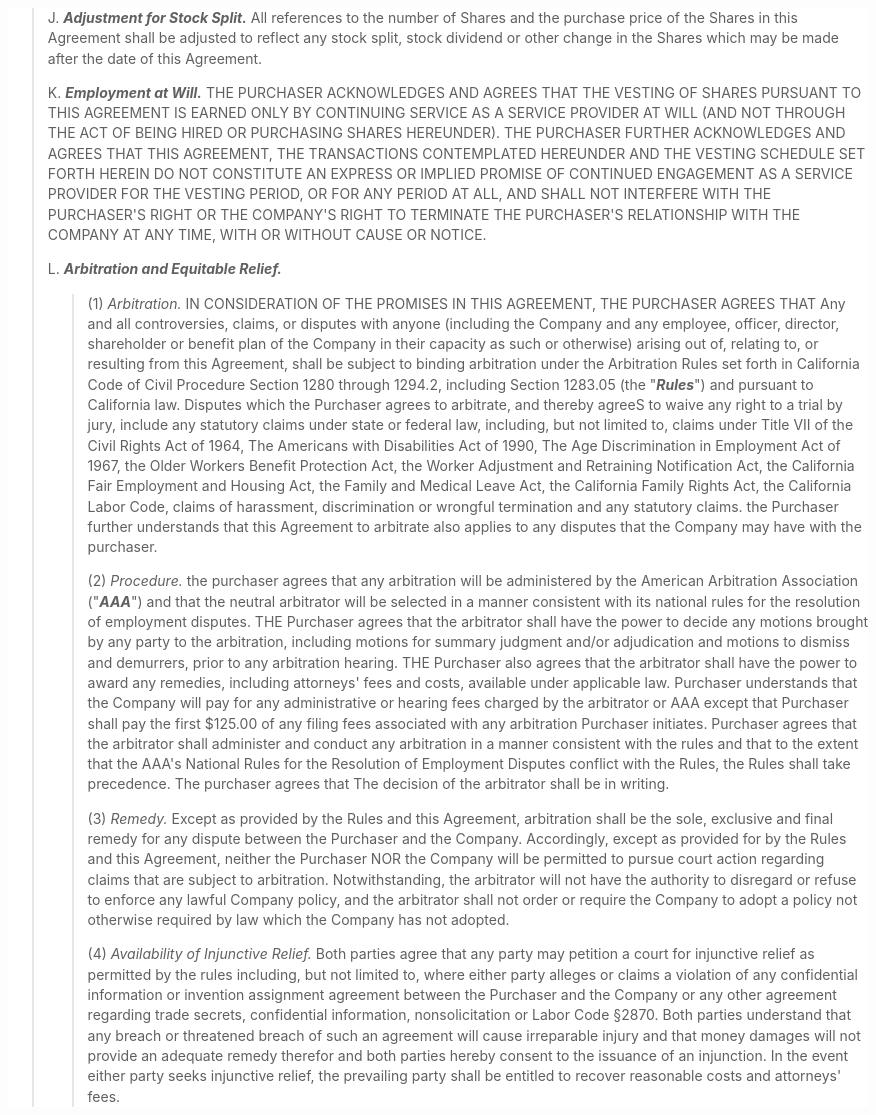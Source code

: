 > J. **_Adjustment for Stock Split._** All references to the number of Shares and the purchase price of the Shares in this Agreement shall be adjusted to reflect any stock split, stock dividend or other change in the Shares which may be made after the date of this Agreement.
>
> K. **_Employment at Will._** THE PURCHASER ACKNOWLEDGES AND AGREES THAT THE VESTING OF SHARES PURSUANT TO THIS AGREEMENT IS EARNED ONLY BY CONTINUING SERVICE AS A SERVICE PROVIDER AT WILL (AND NOT THROUGH THE ACT OF BEING HIRED OR PURCHASING SHARES HEREUNDER). THE PURCHASER FURTHER ACKNOWLEDGES AND AGREES THAT THIS AGREEMENT, THE TRANSACTIONS CONTEMPLATED HEREUNDER AND THE VESTING SCHEDULE SET FORTH HEREIN DO NOT CONSTITUTE AN EXPRESS OR IMPLIED PROMISE OF CONTINUED ENGAGEMENT AS A SERVICE PROVIDER FOR THE VESTING PERIOD, OR FOR ANY PERIOD AT ALL, AND SHALL NOT INTERFERE WITH THE PURCHASER'S RIGHT OR THE COMPANY'S RIGHT TO TERMINATE THE PURCHASER'S RELATIONSHIP WITH THE COMPANY AT ANY TIME, WITH OR WITHOUT CAUSE OR NOTICE.
>
> L. **_Arbitration and Equitable Relief._**
>
> > (1) _Arbitration._ IN CONSIDERATION OF THE PROMISES IN THIS AGREEMENT, THE PURCHASER AGREES THAT Any and all controversies, claims, or disputes with anyone (including the Company and any employee, officer, director, shareholder or benefit plan of the Company in their capacity as such or otherwise) arising out of, relating to, or resulting from this Agreement, shall be subject to binding arbitration under the Arbitration Rules set forth in California Code of Civil Procedure Section 1280 through 1294.2, including Section 1283.05 (the "**_Rules_**") and pursuant to California law. Disputes which the Purchaser agrees to arbitrate, and thereby agreeS to waive any right to a trial by jury, include any statutory claims under state or federal law, including, but not limited to, claims under Title VII of the Civil Rights Act of 1964, The Americans with Disabilities Act of 1990, The Age Discrimination in Employment Act of 1967, the Older Workers Benefit Protection Act, the Worker Adjustment and Retraining Notification Act, the California Fair Employment and Housing Act, the Family and Medical Leave Act, the California Family Rights Act, the California Labor Code, claims of harassment, discrimination or wrongful termination and any statutory claims. the Purchaser further understands that this Agreement to arbitrate also applies to any disputes that the Company may have with the purchaser.
> >
> > (2) _Procedure._ the purchaser agrees that any arbitration will be administered by the American Arbitration Association ("**_AAA_**") and that the neutral arbitrator will be selected in a manner consistent with its national rules for the resolution of employment disputes. THE Purchaser agrees that the arbitrator shall have the power to decide any motions brought by any party to the arbitration, including motions for summary judgment and/or adjudication and motions to dismiss and demurrers, prior to any arbitration hearing. THE Purchaser also agrees that the arbitrator shall have the power to award any remedies, including attorneys' fees and costs, available under applicable law. Purchaser understands that the Company will pay for any administrative or hearing fees charged by the arbitrator or AAA except that Purchaser shall pay the first $125.00 of any filing fees associated with any arbitration Purchaser initiates. Purchaser agrees that the arbitrator shall administer and conduct any arbitration in a manner consistent with the rules and that to the extent that the AAA's National Rules for the Resolution of Employment Disputes conflict with the Rules, the Rules shall take precedence. The purchaser agrees that The decision of the arbitrator shall be in writing.
> >
> > (3) _Remedy._ Except as provided by the Rules and this Agreement, arbitration shall be the sole, exclusive and final remedy for any dispute between the Purchaser and the Company. Accordingly, except as provided for by the Rules and this Agreement, neither the Purchaser NOR the Company will be permitted to pursue court action regarding claims that are subject to arbitration. Notwithstanding, the arbitrator will not have the authority to disregard or refuse to enforce any lawful Company policy, and the arbitrator shall not order or require the Company to adopt a policy not otherwise required by law which the Company has not adopted.
> >
> > (4) _Availability of Injunctive Relief._ Both parties agree that any party may petition a court for injunctive relief as permitted by the rules including, but not limited to, where either party alleges or claims a violation of any confidential information or invention assignment agreement between the Purchaser and the Company or any other agreement regarding trade secrets, confidential information, nonsolicitation or Labor Code §2870. Both parties understand that any breach or threatened breach of such an agreement will cause irreparable injury and that money damages will not provide an adequate remedy therefor and both parties hereby consent to the issuance of an injunction. In the event either party seeks injunctive relief, the prevailing party shall be entitled to recover reasonable costs and attorneys' fees.
> >